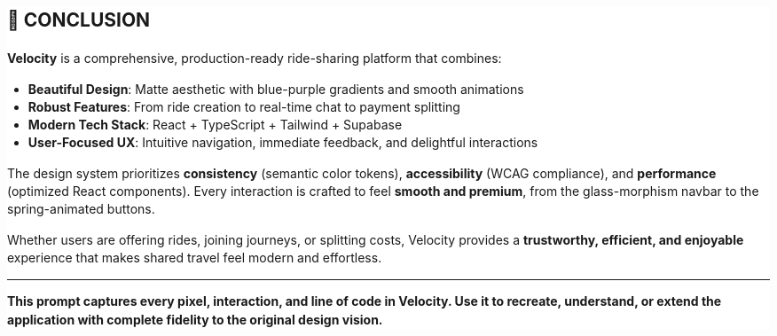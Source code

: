 ## 🎯 CONCLUSION

**Velocity** is a comprehensive, production-ready ride-sharing platform that combines:
- **Beautiful Design**: Matte aesthetic with blue-purple gradients and smooth animations
- **Robust Features**: From ride creation to real-time chat to payment splitting
- **Modern Tech Stack**: React + TypeScript + Tailwind + Supabase
- **User-Focused UX**: Intuitive navigation, immediate feedback, and delightful interactions

The design system prioritizes **consistency** (semantic color tokens), **accessibility** (WCAG compliance), and **performance** (optimized React components). Every interaction is crafted to feel **smooth and premium**, from the glass-morphism navbar to the spring-animated buttons.

Whether users are offering rides, joining journeys, or splitting costs, Velocity provides a **trustworthy, efficient, and enjoyable** experience that makes shared travel feel modern and effortless.

---

**This prompt captures every pixel, interaction, and line of code in Velocity. Use it to recreate, understand, or extend the application with complete fidelity to the original design vision.**
